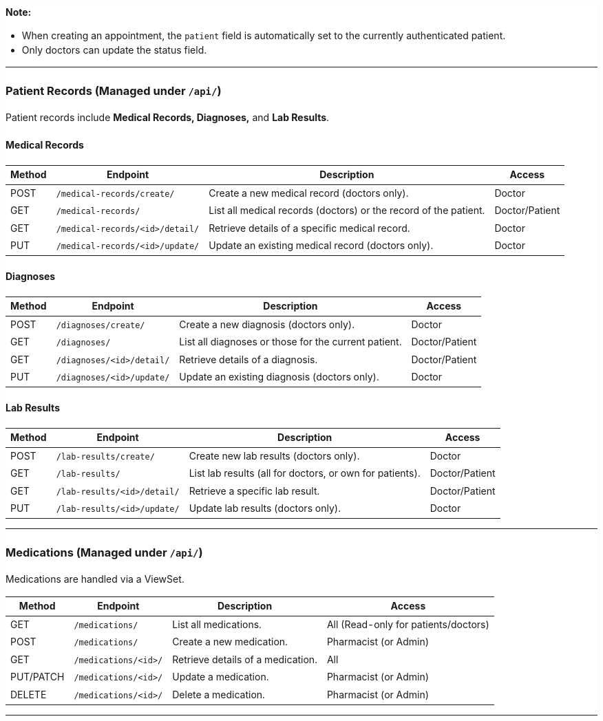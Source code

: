 **Note:**  
- When creating an appointment, the `patient` field is automatically set to the currently authenticated patient.
- Only doctors can update the status field.

---

### Patient Records (Managed under `/api/`)

Patient records include **Medical Records, Diagnoses,** and **Lab Results**.

#### Medical Records

| Method | Endpoint                              | Description                                                         | Access         |
| ------ | ------------------------------------- | ------------------------------------------------------------------- | -------------- |
| POST   | `/medical-records/create/`            | Create a new medical record (doctors only).                         | Doctor         |
| GET    | `/medical-records/`                   | List all medical records (doctors) or the record of the patient.      | Doctor/Patient |
| GET    | `/medical-records/<id>/detail/`        | Retrieve details of a specific medical record.                      | Doctor         |
| PUT    | `/medical-records/<id>/update/`        | Update an existing medical record (doctors only).                   | Doctor         |

#### Diagnoses

| Method | Endpoint                              | Description                                                         | Access         |
| ------ | ------------------------------------- | ------------------------------------------------------------------- | -------------- |
| POST   | `/diagnoses/create/`                  | Create a new diagnosis (doctors only).                              | Doctor         |
| GET    | `/diagnoses/`                        | List all diagnoses or those for the current patient.                | Doctor/Patient |
| GET    | `/diagnoses/<id>/detail/`             | Retrieve details of a diagnosis.                                    | Doctor/Patient |
| PUT    | `/diagnoses/<id>/update/`             | Update an existing diagnosis (doctors only).                        | Doctor         |

#### Lab Results

| Method | Endpoint                              | Description                                                         | Access         |
| ------ | ------------------------------------- | ------------------------------------------------------------------- | -------------- |
| POST   | `/lab-results/create/`                | Create new lab results (doctors only).                              | Doctor         |
| GET    | `/lab-results/`                       | List lab results (all for doctors, or own for patients).              | Doctor/Patient |
| GET    | `/lab-results/<id>/detail/`            | Retrieve a specific lab result.                                     | Doctor/Patient |
| PUT    | `/lab-results/<id>/update/`            | Update lab results (doctors only).                                  | Doctor         |

---

### Medications (Managed under `/api/`)

Medications are handled via a ViewSet.

| Method    | Endpoint             | Description                                         | Access                                |
| --------- | -------------------- | --------------------------------------------------- | ------------------------------------- |
| GET       | `/medications/`      | List all medications.                               | All (Read-only for patients/doctors)  |
| POST      | `/medications/`      | Create a new medication.                            | Pharmacist (or Admin)                 |
| GET       | `/medications/<id>/` | Retrieve details of a medication.                  | All                                   |
| PUT/PATCH | `/medications/<id>/` | Update a medication.                                | Pharmacist (or Admin)                 |
| DELETE    | `/medications/<id>/` | Delete a medication.                                | Pharmacist (or Admin)                 |

---